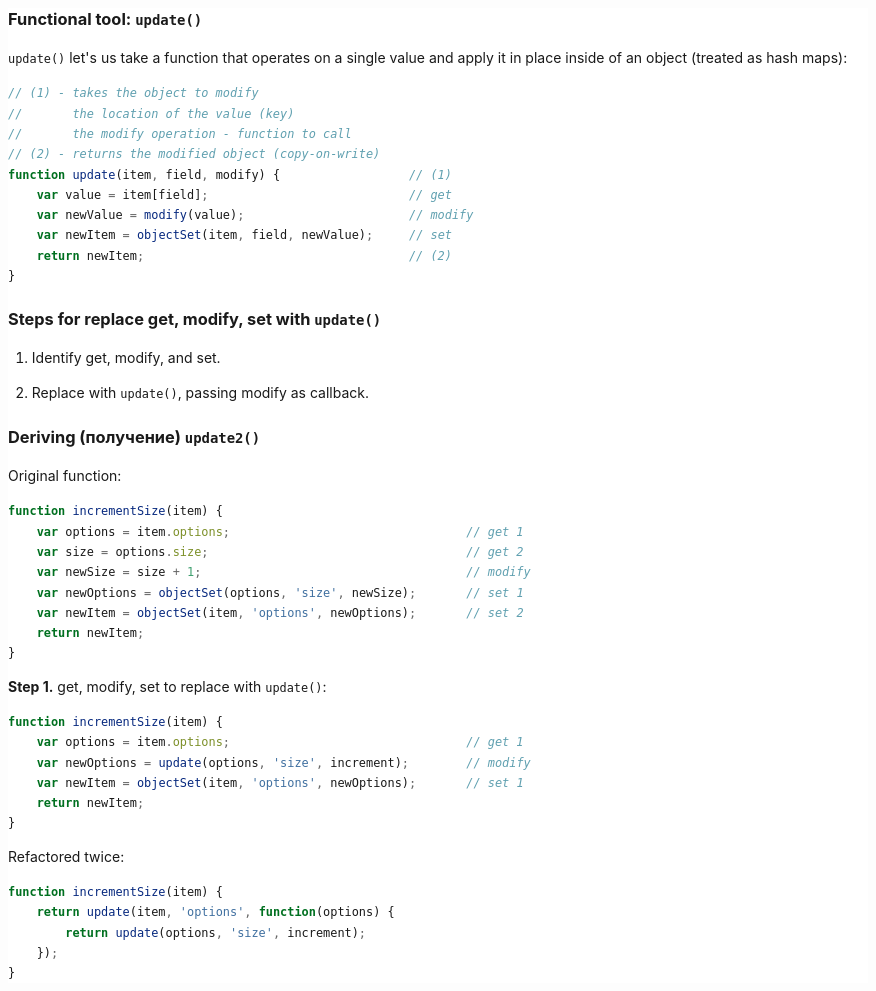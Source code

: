 ### Functional tool: `update()`

`update()` let's us take a function that operates on a single value
and apply it in place inside of an object (treated as hash maps):

```js
// (1) - takes the object to modify
//       the location of the value (key)
//       the modify operation - function to call
// (2) - returns the modified object (copy-on-write)
function update(item, field, modify) {                  // (1)
    var value = item[field];                            // get
    var newValue = modify(value);                       // modify
    var newItem = objectSet(item, field, newValue);     // set
    return newItem;                                     // (2)
}
```

### Steps for replace get, modify, set with `update()`

1. Identify get, modify, and set.

2. Replace with `update()`, passing modify as callback.

### Deriving (получение) `update2()`

Original function:

```js
function incrementSize(item) {
    var options = item.options;                                 // get 1
    var size = options.size;                                    // get 2
    var newSize = size + 1;                                     // modify
    var newOptions = objectSet(options, 'size', newSize);       // set 1
    var newItem = objectSet(item, 'options', newOptions);       // set 2
    return newItem;
}
```

**Step 1.** get, modify, set to replace with `update()`:

```js
function incrementSize(item) {
    var options = item.options;                                 // get 1
    var newOptions = update(options, 'size', increment);        // modify
    var newItem = objectSet(item, 'options', newOptions);       // set 1
    return newItem;
}
```

Refactored twice:

```js
function incrementSize(item) {
    return update(item, 'options', function(options) {
        return update(options, 'size', increment);
    });
}
```
